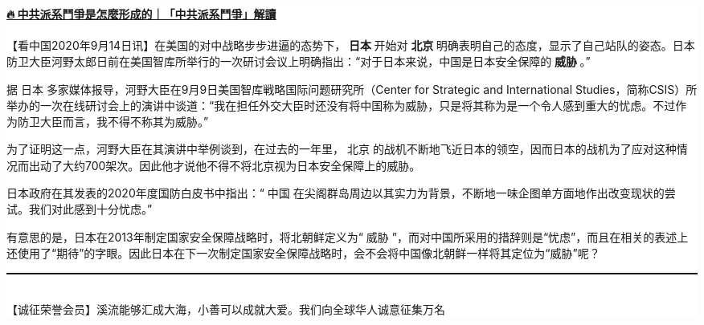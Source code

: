 #### [ 🔥  中共派系鬥爭是怎麼形成的｜「中共派系鬥爭」解讀](http://141.164.51.119:10000/videos/news/don02.html)


  </div>
 </div>
 <p>
  【看中国2020年9月14日讯】在美国的对中战略步步进逼的态势下，
  <span href="https://zh.wikipedia.org/zh/%E6%97%A5%E6%9C%AC">
   <strong>
    日本
   </strong>
  </span>
  开始对
  <span href="https://zh.wikipedia.org/wiki/%E4%B8%AD%E5%9B%BD%E5%85%B1%E4%BA%A7%E5%85%9A">
   <strong>
    北京
   </strong>
  </span>
  明确表明自己的态度，显示了自己站队的姿态。日本防卫大臣河野太郎日前在美国智库所举行的一次研讨会议上明确指出：“对于日本来说，中国是日本安全保障的
  <span href="https://zh.m.wiktionary.org/zh-hans/%E5%A8%81%E8%84%85">
   <strong>
    威胁
   </strong>
  </span>
  。”
  <span id="hideid" name="hideid" style="color:red;display:none;">
   <span href="https://www.secretchina.com">
   </span>
  </span>
 </p>
 <p>
  据
  <span href="https://www.secretchina.com/news/gb/tag/日本" target="_blank">
   日本
  </span>
  多家媒体报导，河野大臣在9月9日美国智库戦略国际问题研究所（Center for Strategic and International Studies，简称CSIS）所举办的一次在线研讨会上的演讲中谈道：“我在担任外交大臣时还没有将中国称为威胁，只是将其称为是一个令人感到重大的忧虑。不过作为防卫大臣而言，我不得不称其为威胁。”
 </p>
 <p>
  为了证明这一点，河野大臣在其演讲中举例谈到，在过去的一年里，
  <span href="https://www.secretchina.com/news/gb/tag/北京" target="_blank">
   北京
  </span>
  的战机不断地飞近日本的领空，因而日本的战机为了应对这种情况而出动了大约700架次。因此他才说他不得不将北京视为日本安全保障上的威胁。
 </p>
 <p>
  日本政府在其发表的2020年度国防白皮书中指出：“
  <span href="https://www.secretchina.com" target="_blank">
   中国
  </span>
  在尖阁群岛周边以其实力为背景，不断地一味企图单方面地作出改变现状的尝试。我们对此感到十分忧虑。”
 </p>
 <p>
  有意思的是，日本在2013年制定国家安全保障战略时，将北朝鲜定义为“
  <span href="https://www.secretchina.com/news/gb/tag/威胁" target="_blank">
   威胁
  </span>
  ”，而对中国所采用的措辞则是“忧虑”，而且在相关的表述上还使用了“期待”的字眼。因此日本在下一次制定国家安全保障战略时，会不会将中国像北朝鲜一样将其定位为“威胁”呢？
 </p>
 <p style="margin-bottom:12px;">
  <hr style="border-top: 1px dashed  ;" width="100%"/>
  <br/>
  【诚征荣誉会员】溪流能够汇成大海，小善可以成就大爱。我们向全球华人诚意征集万名